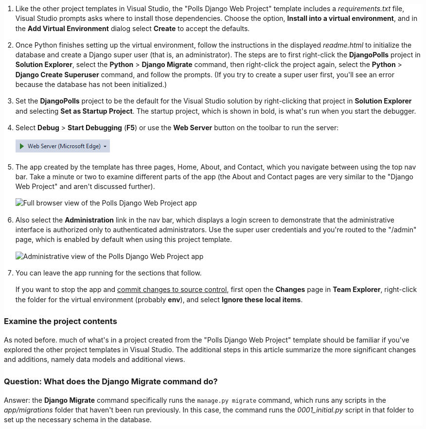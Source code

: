 1. Like the other project templates in Visual Studio, the "Polls Django Web Project" template includes a *requirements.txt* file, Visual Studio prompts asks where to install those dependencies. Choose the option, **Install into a virtual environment**, and in the **Add Virtual Environment** dialog select **Create** to accept the defaults.

1. Once Python finishes setting up the virtual environment, follow the instructions in the displayed *readme.html* to initialize the database and create a Django super user (that is, an administrator). The steps are to first right-click the **DjangoPolls** project in **Solution Explorer**, select the **Python** > **Django Migrate** command, then right-click the project again, select the **Python** > **Django Create Superuser** command, and follow the prompts. (If you try to create a super user first, you'll see an error because the database has not been initialized.)

1. Set the **DjangoPolls** project to be the default for the Visual Studio solution by right-clicking that project in **Solution Explorer** and selecting **Set as Startup Project**. The startup project, which is shown in bold, is what's run when you start the debugger.

1. Select **Debug** > **Start Debugging** (**F5**) or use the **Web Server** button on the toolbar to run the server:

    ![Run web server toolbar button in Visual Studio](media/django/run-web-server-toolbar-button.png)

1. The app created by the template has three pages, Home, About, and Contact, which you navigate between using the top nav bar. Take a minute or two to examine different parts of the app (the About and Contact pages are very similar to the "Django Web Project" and aren't discussed further).

    ![Full browser view of the Polls Django Web Project app](media/django/step06-full-app-view.png)

1. Also select the **Administration** link in the nav bar, which displays a login screen to demonstrate that the administrative interface is authorized only to authenticated administrators. Use the super user credentials and you're routed to the "/admin" page, which is enabled by default when using this project template.

    ![Administrative view of the Polls Django Web Project app](media/django/step06-polls-administrative-interface.png)

1. You can leave the app running for the sections that follow.

    If you want to stop the app and [commit changes to source control](learn-django-in-visual-studio-step-02-create-an-app.md#commit-to-source-control), first open the **Changes** page in **Team Explorer**, right-click the folder for the virtual environment (probably **env**), and select **Ignore these local items**.

### Examine the project contents

As noted before. much of what's in a project created from the "Polls Django Web Project" template should be familiar if you've explored the other project templates in Visual Studio. The additional steps in this article summarize the more significant changes and additions, namely data models and additional views.

### Question: What does the Django Migrate command do?

Answer: the **Django Migrate** command specifically runs the `manage.py migrate` command, which runs any scripts in the *app/migrations* folder that haven't been run previously. In this case, the command runs the *0001_initial.py* script in that folder to set up the necessary schema in the database.
